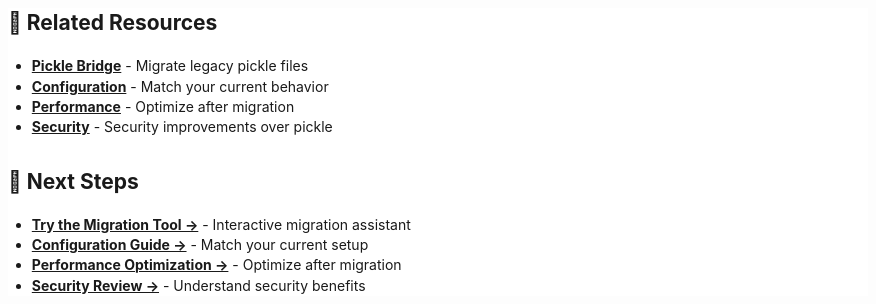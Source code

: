 ## 🔗 Related Resources

- **[Pickle Bridge](../pickle-bridge/)** - Migrate legacy pickle files
- **[Configuration](../configuration/)** - Match your current behavior
- **[Performance](../performance/)** - Optimize after migration
- **[Security](../../SECURITY.md)** - Security improvements over pickle

## 🚀 Next Steps

- **[Try the Migration Tool →](migration-tool/)** - Interactive migration assistant
- **[Configuration Guide →](../configuration/)** - Match your current setup
- **[Performance Optimization →](../performance/)** - Optimize after migration
- **[Security Review →](../../SECURITY.md)** - Understand security benefits
